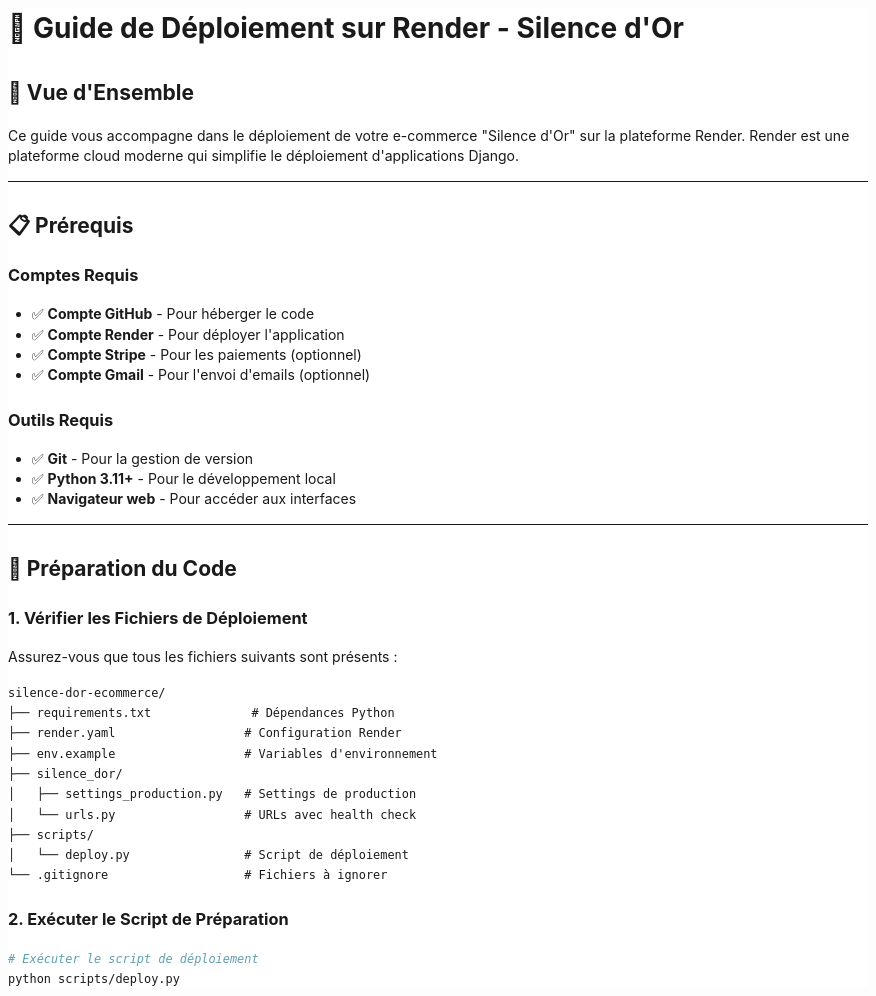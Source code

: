 # 🚀 Guide de Déploiement sur Render - Silence d'Or

## 🎯 **Vue d'Ensemble**

Ce guide vous accompagne dans le déploiement de votre e-commerce "Silence d'Or" sur la plateforme Render. Render est une plateforme cloud moderne qui simplifie le déploiement d'applications Django.

---

## 📋 **Prérequis**

### **Comptes Requis**
- ✅ **Compte GitHub** - Pour héberger le code
- ✅ **Compte Render** - Pour déployer l'application
- ✅ **Compte Stripe** - Pour les paiements (optionnel)
- ✅ **Compte Gmail** - Pour l'envoi d'emails (optionnel)

### **Outils Requis**
- ✅ **Git** - Pour la gestion de version
- ✅ **Python 3.11+** - Pour le développement local
- ✅ **Navigateur web** - Pour accéder aux interfaces

---

## 🔧 **Préparation du Code**

### **1. Vérifier les Fichiers de Déploiement**

Assurez-vous que tous les fichiers suivants sont présents :

```
silence-dor-ecommerce/
├── requirements.txt              # Dépendances Python
├── render.yaml                  # Configuration Render
├── env.example                  # Variables d'environnement
├── silence_dor/
│   ├── settings_production.py   # Settings de production
│   └── urls.py                  # URLs avec health check
├── scripts/
│   └── deploy.py                # Script de déploiement
└── .gitignore                   # Fichiers à ignorer
```

### **2. Exécuter le Script de Préparation**

```bash
# Exécuter le script de déploiement
python scripts/deploy.py
```

